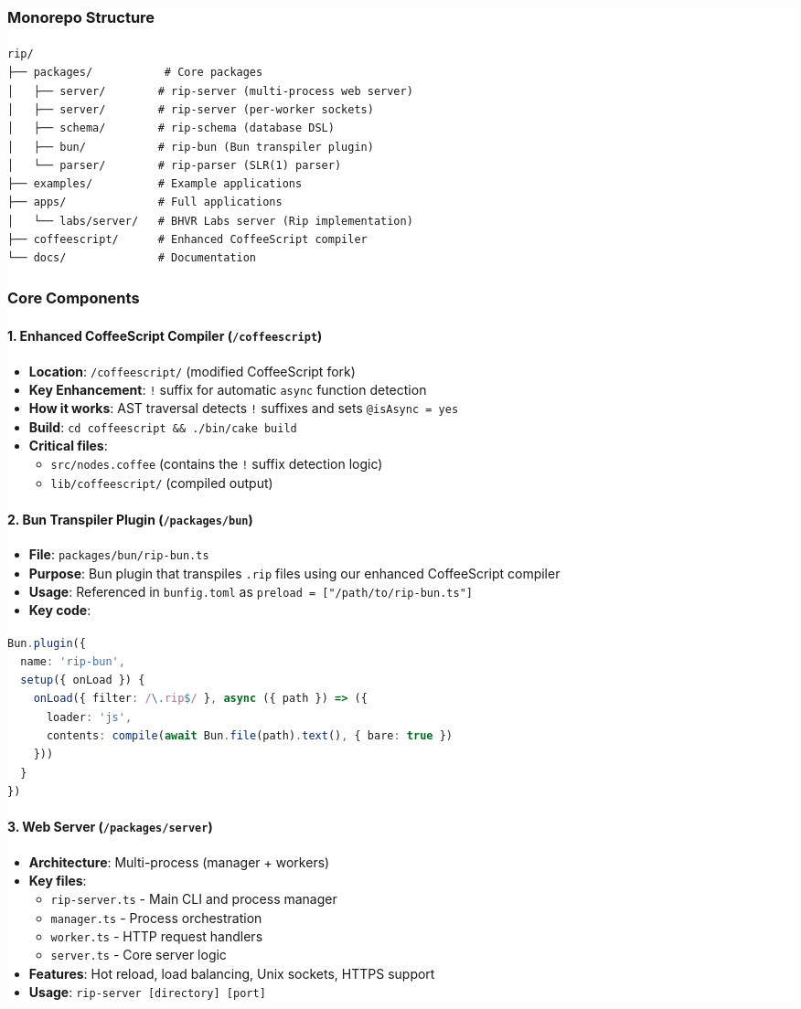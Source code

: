 ### Monorepo Structure
```
rip/
├── packages/           # Core packages
│   ├── server/        # rip-server (multi-process web server)
│   ├── server/        # rip-server (per-worker sockets)
│   ├── schema/        # rip-schema (database DSL)
│   ├── bun/           # rip-bun (Bun transpiler plugin)
│   └── parser/        # rip-parser (SLR(1) parser)
├── examples/          # Example applications
├── apps/              # Full applications
│   └── labs/server/   # BHVR Labs server (Rip implementation)
├── coffeescript/      # Enhanced CoffeeScript compiler
└── docs/              # Documentation
```

### Core Components

#### 1. Enhanced CoffeeScript Compiler (`/coffeescript`)
- **Location**: `/coffeescript/` (modified CoffeeScript fork)
- **Key Enhancement**: `!` suffix for automatic `async` function detection
- **How it works**: AST traversal detects `!` suffixes and sets `@isAsync = yes`
- **Build**: `cd coffeescript && ./bin/cake build`
- **Critical files**:
  - `src/nodes.coffee` (contains the `!` suffix detection logic)
  - `lib/coffeescript/` (compiled output)

#### 2. Bun Transpiler Plugin (`/packages/bun`)
- **File**: `packages/bun/rip-bun.ts`
- **Purpose**: Bun plugin that transpiles `.rip` files using our enhanced CoffeeScript compiler
- **Usage**: Referenced in `bunfig.toml` as `preload = ["/path/to/rip-bun.ts"]`
- **Key code**:
```typescript
Bun.plugin({
  name: 'rip-bun',
  setup({ onLoad }) {
    onLoad({ filter: /\.rip$/ }, async ({ path }) => ({
      loader: 'js',
      contents: compile(await Bun.file(path).text(), { bare: true })
    }))
  }
})
```

#### 3. Web Server (`/packages/server`)
- **Architecture**: Multi-process (manager + workers)
- **Key files**:
  - `rip-server.ts` - Main CLI and process manager
  - `manager.ts` - Process orchestration
  - `worker.ts` - HTTP request handlers
  - `server.ts` - Core server logic
- **Features**: Hot reload, load balancing, Unix sockets, HTTPS support
- **Usage**: `rip-server [directory] [port]`
